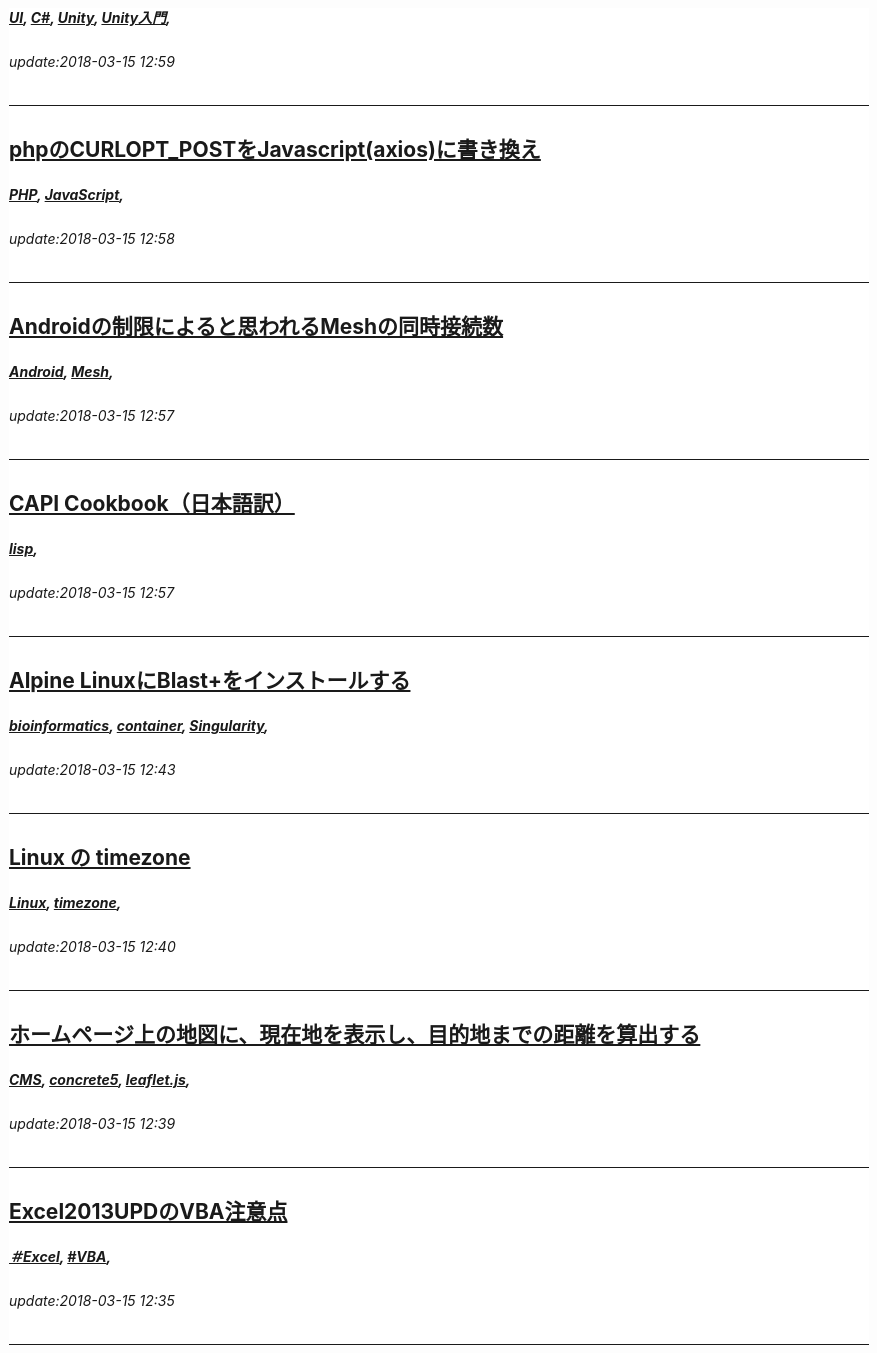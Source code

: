 ##### [UI](https://qiita.com/tags/UI), [C#](https://qiita.com/tags/C#), [Unity](https://qiita.com/tags/Unity), [Unity入門](https://qiita.com/tags/Unity入門), 
###### update:2018-03-15 12:59
---
## [phpのCURLOPT_POSTをJavascript(axios)に書き換え](https://qiita.com/pscreator/items/8f0dd265abddcfc54d7f)
##### [PHP](https://qiita.com/tags/PHP), [JavaScript](https://qiita.com/tags/JavaScript), 
###### update:2018-03-15 12:58
---
## [Androidの制限によると思われるMeshの同時接続数](https://qiita.com/NoTASK/items/08b5a5c0fad6b3b1175a)
##### [Android](https://qiita.com/tags/Android), [Mesh](https://qiita.com/tags/Mesh), 
###### update:2018-03-15 12:57
---
## [CAPI Cookbook（日本語訳）](https://qiita.com/tcool/items/3fecdf361e66932ac167)
##### [lisp](https://qiita.com/tags/lisp), 
###### update:2018-03-15 12:57
---
## [Alpine LinuxにBlast+をインストールする](https://qiita.com/biosugar0/items/514a8ab5bd1df9b4040c)
##### [bioinformatics](https://qiita.com/tags/bioinformatics), [container](https://qiita.com/tags/container), [Singularity](https://qiita.com/tags/Singularity), 
###### update:2018-03-15 12:43
---
## [Linux の timezone](https://qiita.com/propella/items/428d06b97c15f0fa40c0)
##### [Linux](https://qiita.com/tags/Linux), [timezone](https://qiita.com/tags/timezone), 
###### update:2018-03-15 12:40
---
## [ホームページ上の地図に、現在地を表示し、目的地までの距離を算出する](https://qiita.com/ounziw/items/7e0820b3a694c2a3fde9)
##### [CMS](https://qiita.com/tags/CMS), [concrete5](https://qiita.com/tags/concrete5), [leaflet.js](https://qiita.com/tags/leaflet.js), 
###### update:2018-03-15 12:39
---
## [Excel2013UPDのVBA注意点](https://qiita.com/mochimnk/items/6957607b32a27ae56b24)
##### [＃Excel](https://qiita.com/tags/＃Excel), [#VBA](https://qiita.com/tags/#VBA), 
###### update:2018-03-15 12:35
---